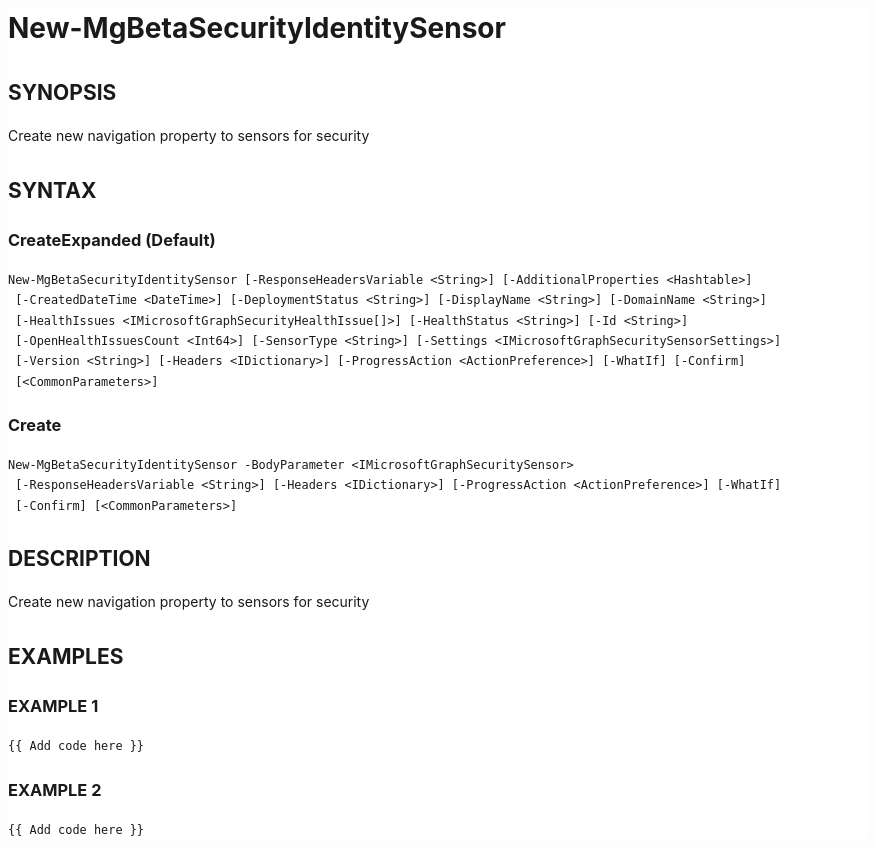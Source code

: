 ﻿---
external help file: Microsoft.Graph.Beta.Security-help.xml
Module Name: Microsoft.Graph.Beta.Security
online version: https://learn.microsoft.com/powershell/module/microsoft.graph.beta.security/new-mgbetasecurityidentitysensor
schema: 2.0.0
---

# New-MgBetaSecurityIdentitySensor

## SYNOPSIS
Create new navigation property to sensors for security

## SYNTAX

### CreateExpanded (Default)
```
New-MgBetaSecurityIdentitySensor [-ResponseHeadersVariable <String>] [-AdditionalProperties <Hashtable>]
 [-CreatedDateTime <DateTime>] [-DeploymentStatus <String>] [-DisplayName <String>] [-DomainName <String>]
 [-HealthIssues <IMicrosoftGraphSecurityHealthIssue[]>] [-HealthStatus <String>] [-Id <String>]
 [-OpenHealthIssuesCount <Int64>] [-SensorType <String>] [-Settings <IMicrosoftGraphSecuritySensorSettings>]
 [-Version <String>] [-Headers <IDictionary>] [-ProgressAction <ActionPreference>] [-WhatIf] [-Confirm]
 [<CommonParameters>]
```

### Create
```
New-MgBetaSecurityIdentitySensor -BodyParameter <IMicrosoftGraphSecuritySensor>
 [-ResponseHeadersVariable <String>] [-Headers <IDictionary>] [-ProgressAction <ActionPreference>] [-WhatIf]
 [-Confirm] [<CommonParameters>]
```

## DESCRIPTION
Create new navigation property to sensors for security

## EXAMPLES

### EXAMPLE 1
```
{{ Add code here }}
```

### EXAMPLE 2
```
{{ Add code here }}
```
